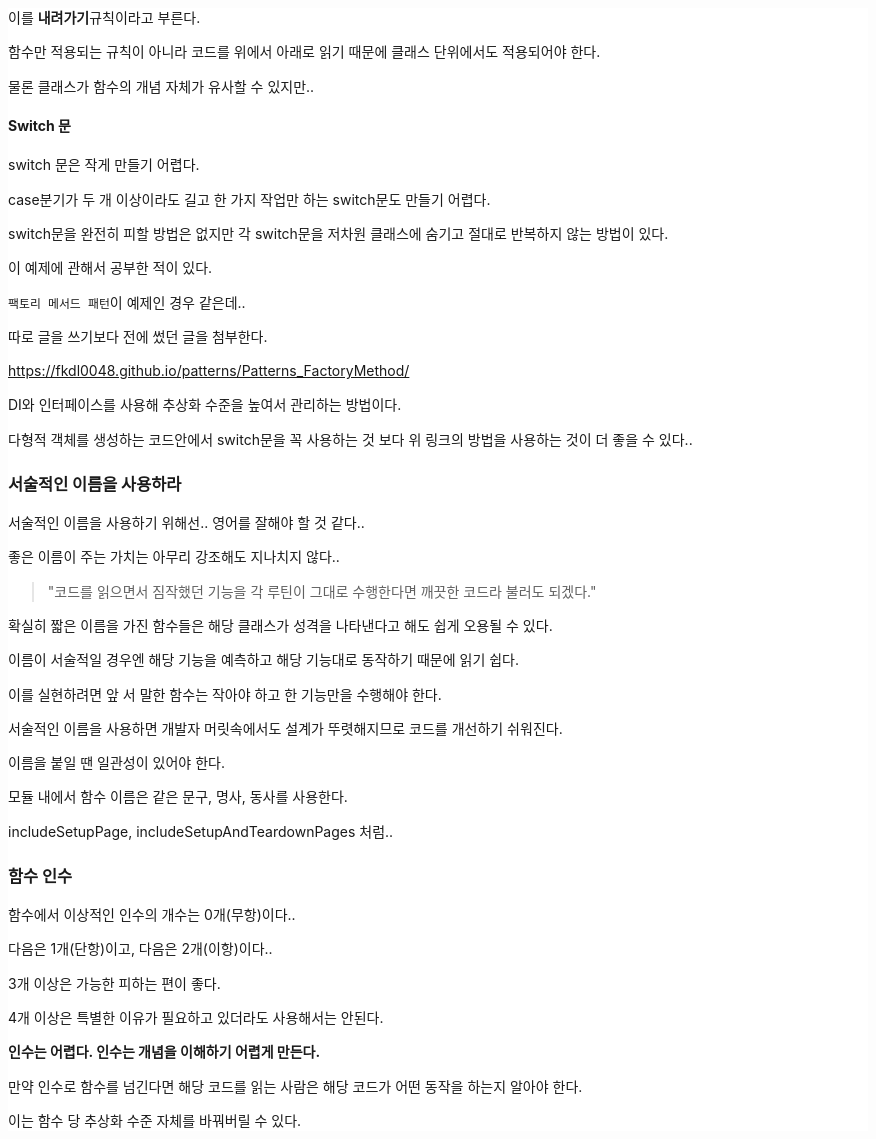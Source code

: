 이를 **내려가기**규칙이라고 부른다.  

함수만 적용되는 규칙이 아니라 코드를 위에서 아래로 읽기 때문에 클래스 단위에서도 적용되어야 한다.  

물론 클래스가 함수의 개념 자체가 유사할 수 있지만..  

#### Switch 문  

switch 문은 작게 만들기 어렵다.  

case분기가 두 개 이상이라도 길고 한 가지 작업만 하는 switch문도 만들기 어렵다.  

switch문을 완전히 피할 방법은 없지만 각 switch문을 저차원 클래스에 숨기고 절대로 반복하지 않는 방법이 있다.  

이 예제에 관해서 공부한 적이 있다.  

`팩토리 메서드 패턴`이 예제인 경우 같은데..  

따로 글을 쓰기보다 전에 썼던 글을 첨부한다.

<https://fkdl0048.github.io/patterns/Patterns_FactoryMethod/>

DI와 인터페이스를 사용해 추상화 수준을 높여서 관리하는 방법이다.

다형적 객체를 생성하는 코드안에서 switch문을 꼭 사용하는 것 보다 위 링크의 방법을 사용하는 것이 더 좋을 수 있다..  

### 서술적인 이름을 사용하라  

서술적인 이름을 사용하기 위해선.. 영어를 잘해야 할 것 같다..  

좋은 이름이 주는 가치는 아무리 강조해도 지나치지 않다..  

> "코드를 읽으면서 짐작했던 기능을 각 루틴이 그대로 수행한다면 깨끗한 코드라 불러도 되겠다."  

확실히 짧은 이름을 가진 함수들은 해당 클래스가 성격을 나타낸다고 해도 쉽게 오용될 수 있다.  

이름이 서술적일 경우엔 해당 기능을 예측하고 해당 기능대로 동작하기 때문에 읽기 쉽다.  

이를 실현하려면 앞 서 말한 함수는 작아야 하고 한 기능만을 수행해야 한다.

서술적인 이름을 사용하면 개발자 머릿속에서도 설계가 뚜렷해지므로 코드를 개선하기 쉬워진다.  

이름을 붙일 땐 일관성이 있어야 한다.  

모듈 내에서 함수 이름은 같은 문구, 명사, 동사를 사용한다.  

includeSetupPage, includeSetupAndTeardownPages 처럼..  

### 함수 인수  

함수에서 이상적인 인수의 개수는 0개(무항)이다..  

다음은 1개(단항)이고, 다음은 2개(이항)이다..  

3개 이상은 가능한 피하는 편이 좋다.  

4개 이상은 특별한 이유가 필요하고 있더라도 사용해서는 안된다.  

**인수는 어렵다. 인수는 개념을 이해하기 어렵게 만든다.**  

만약 인수로 함수를 넘긴다면 해당 코드를 읽는 사람은 해당 코드가 어떤 동작을 하는지 알아야 한다.  

이는 함수 당 추상화 수준 자체를 바꿔버릴 수 있다.
